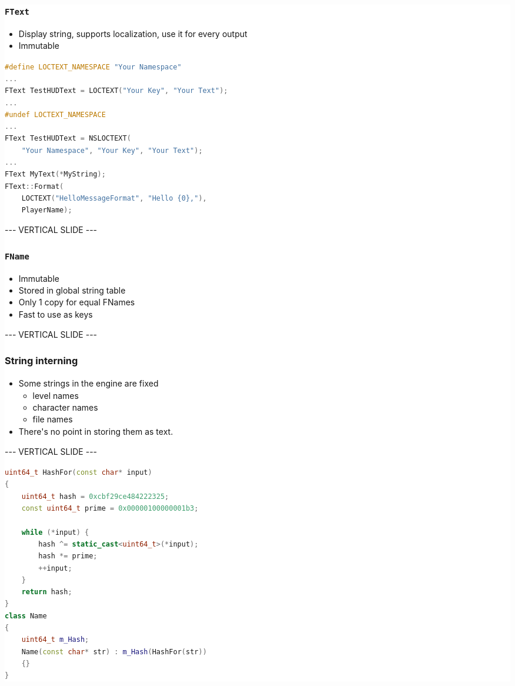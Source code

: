 ### `FText`

* Display string, supports localization, use it for every output
* Immutable

```cpp
#define LOCTEXT_NAMESPACE "Your Namespace"
...
FText TestHUDText = LOCTEXT("Your Key", "Your Text");
...
#undef LOCTEXT_NAMESPACE
...
FText TestHUDText = NSLOCTEXT(
    "Your Namespace", "Your Key", "Your Text");
...
FText MyText(*MyString);
FText::Format(
    LOCTEXT("HelloMessageFormat", "Hello {0},"),
    PlayerName);
```

--- VERTICAL SLIDE ---

### `FName`

* Immutable
* Stored in global string table
* Only 1 copy for equal FNames
* Fast to use as keys


--- VERTICAL SLIDE ---

### String interning

* Some strings in the engine are fixed
  * level names
  * character names
  * file names
* There's no point in storing them as text.

--- VERTICAL SLIDE ---

```cpp
uint64_t HashFor(const char* input)
{
    uint64_t hash = 0xcbf29ce484222325;
    const uint64_t prime = 0x00000100000001b3;

    while (*input) {
        hash ^= static_cast<uint64_t>(*input);
        hash *= prime;
        ++input;
    }
    return hash;
}
class Name
{
    uint64_t m_Hash;
    Name(const char* str) : m_Hash(HashFor(str))
    {}
}
```
